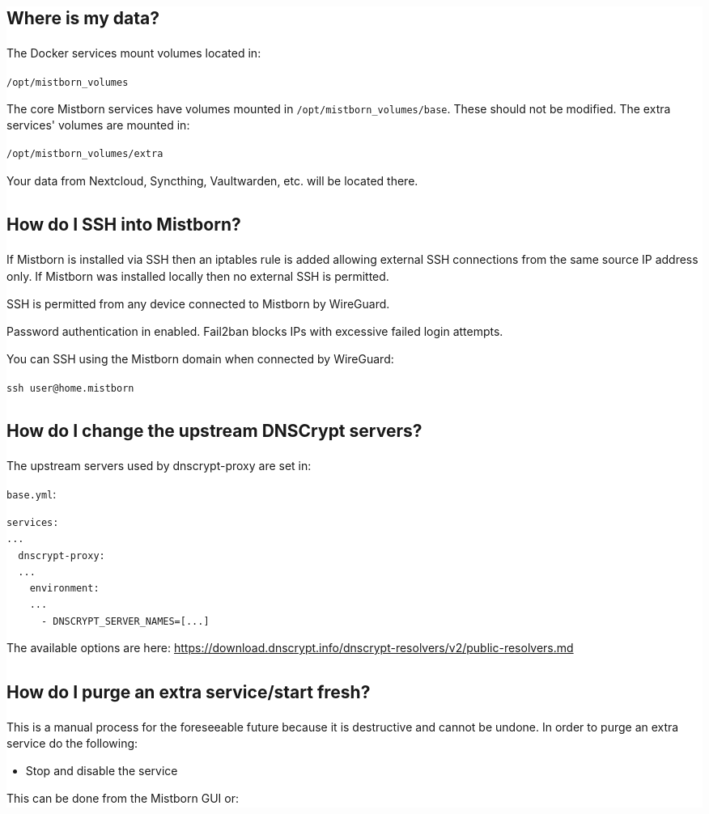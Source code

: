 ## Where is my data?

The Docker services mount volumes located in:
```
/opt/mistborn_volumes
```

The core Mistborn services have volumes mounted in `/opt/mistborn_volumes/base`. These should not be modified. The extra services' volumes are mounted in:
```
/opt/mistborn_volumes/extra
```

Your data from Nextcloud, Syncthing, Vaultwarden, etc. will be located there.

## How do I SSH into Mistborn?
If Mistborn is installed via SSH then an iptables rule is added allowing external SSH connections from the same source IP address only. If Mistborn was installed locally then no external SSH is permitted.

SSH is permitted from any device connected to Mistborn by WireGuard.

Password authentication in enabled. Fail2ban blocks IPs with excessive failed login attempts.

You can SSH using the Mistborn domain when connected by WireGuard:
```
ssh user@home.mistborn
```

## How do I change the upstream DNSCrypt servers?
The upstream servers used by dnscrypt-proxy are set in:  

`base.yml`:
```
services:
...
  dnscrypt-proxy:
  ...
    environment:
    ...
      - DNSCRYPT_SERVER_NAMES=[...]
```

The available options are here: https://download.dnscrypt.info/dnscrypt-resolvers/v2/public-resolvers.md

## How do I purge an extra service/start fresh?

This is a manual process for the foreseeable future because it is destructive and cannot be undone. In order to purge an extra service do the following:

- Stop and disable the service

This can be done from the Mistborn GUI or:

